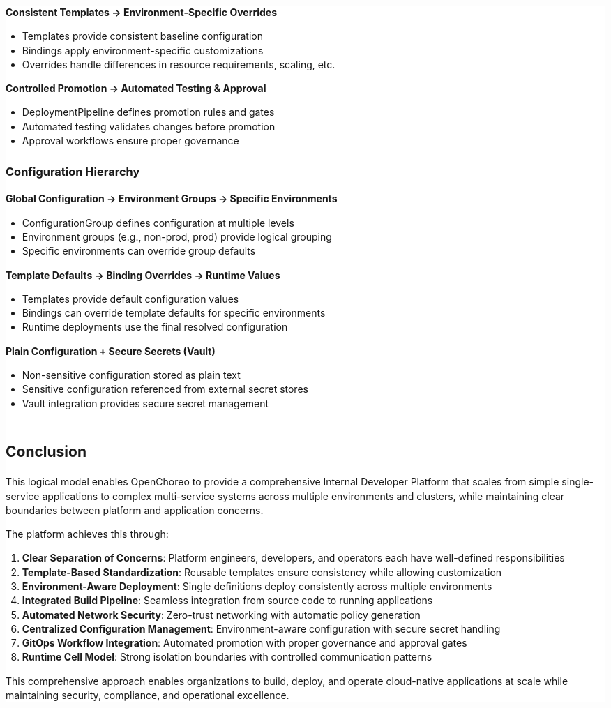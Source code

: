 **Consistent Templates → Environment-Specific Overrides**
- Templates provide consistent baseline configuration
- Bindings apply environment-specific customizations
- Overrides handle differences in resource requirements, scaling, etc.

**Controlled Promotion → Automated Testing & Approval**
- DeploymentPipeline defines promotion rules and gates
- Automated testing validates changes before promotion
- Approval workflows ensure proper governance

### Configuration Hierarchy

**Global Configuration → Environment Groups → Specific Environments**
- ConfigurationGroup defines configuration at multiple levels
- Environment groups (e.g., non-prod, prod) provide logical grouping
- Specific environments can override group defaults

**Template Defaults → Binding Overrides → Runtime Values**
- Templates provide default configuration values
- Bindings can override template defaults for specific environments
- Runtime deployments use the final resolved configuration

**Plain Configuration + Secure Secrets (Vault)**
- Non-sensitive configuration stored as plain text
- Sensitive configuration referenced from external secret stores
- Vault integration provides secure secret management

---

## Conclusion

This logical model enables OpenChoreo to provide a comprehensive Internal Developer Platform that scales from simple single-service applications to complex multi-service systems across multiple environments and clusters, while maintaining clear boundaries between platform and application concerns.

The platform achieves this through:

1. **Clear Separation of Concerns**: Platform engineers, developers, and operators each have well-defined responsibilities
2. **Template-Based Standardization**: Reusable templates ensure consistency while allowing customization
3. **Environment-Aware Deployment**: Single definitions deploy consistently across multiple environments
4. **Integrated Build Pipeline**: Seamless integration from source code to running applications
5. **Automated Network Security**: Zero-trust networking with automatic policy generation
6. **Centralized Configuration Management**: Environment-aware configuration with secure secret handling
7. **GitOps Workflow Integration**: Automated promotion with proper governance and approval gates
8. **Runtime Cell Model**: Strong isolation boundaries with controlled communication patterns

This comprehensive approach enables organizations to build, deploy, and operate cloud-native applications at scale while maintaining security, compliance, and operational excellence.
